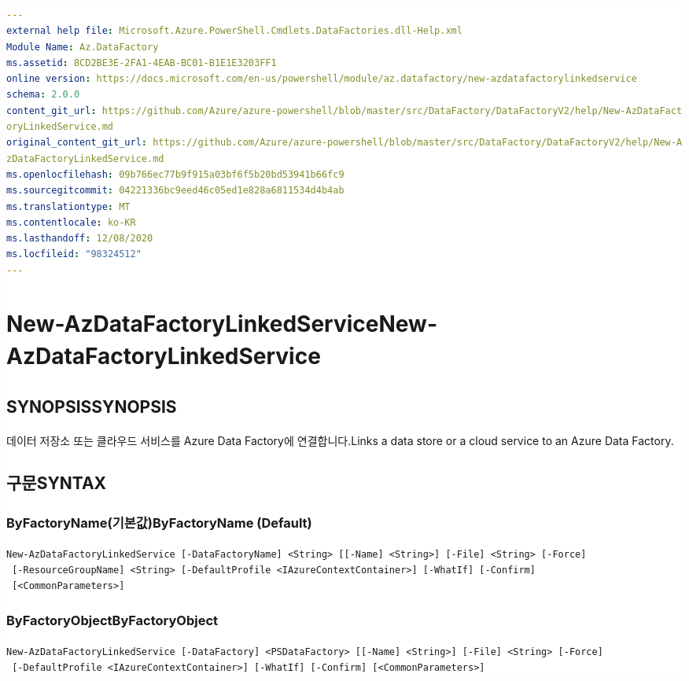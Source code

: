```yaml
---
external help file: Microsoft.Azure.PowerShell.Cmdlets.DataFactories.dll-Help.xml
Module Name: Az.DataFactory
ms.assetid: 8CD2BE3E-2FA1-4EAB-BC01-B1E1E3203FF1
online version: https://docs.microsoft.com/en-us/powershell/module/az.datafactory/new-azdatafactorylinkedservice
schema: 2.0.0
content_git_url: https://github.com/Azure/azure-powershell/blob/master/src/DataFactory/DataFactoryV2/help/New-AzDataFactoryLinkedService.md
original_content_git_url: https://github.com/Azure/azure-powershell/blob/master/src/DataFactory/DataFactoryV2/help/New-AzDataFactoryLinkedService.md
ms.openlocfilehash: 09b766ec77b9f915a03bf6f5b20bd53941b66fc9
ms.sourcegitcommit: 04221336bc9eed46c05ed1e828a6811534d4b4ab
ms.translationtype: MT
ms.contentlocale: ko-KR
ms.lasthandoff: 12/08/2020
ms.locfileid: "98324512"
---
```

# <span data-ttu-id="a5de4-101">New-AzDataFactoryLinkedService</span><span class="sxs-lookup"><span data-stu-id="a5de4-101">New-AzDataFactoryLinkedService</span></span>

## <span data-ttu-id="a5de4-102">SYNOPSIS</span><span class="sxs-lookup"><span data-stu-id="a5de4-102">SYNOPSIS</span></span>
<span data-ttu-id="a5de4-103">데이터 저장소 또는 클라우드 서비스를 Azure Data Factory에 연결합니다.</span><span class="sxs-lookup"><span data-stu-id="a5de4-103">Links a data store or a cloud service to an Azure Data Factory.</span></span>

## <span data-ttu-id="a5de4-104">구문</span><span class="sxs-lookup"><span data-stu-id="a5de4-104">SYNTAX</span></span>

### <span data-ttu-id="a5de4-105">ByFactoryName(기본값)</span><span class="sxs-lookup"><span data-stu-id="a5de4-105">ByFactoryName (Default)</span></span>
```
New-AzDataFactoryLinkedService [-DataFactoryName] <String> [[-Name] <String>] [-File] <String> [-Force]
 [-ResourceGroupName] <String> [-DefaultProfile <IAzureContextContainer>] [-WhatIf] [-Confirm]
 [<CommonParameters>]
```

### <span data-ttu-id="a5de4-106">ByFactoryObject</span><span class="sxs-lookup"><span data-stu-id="a5de4-106">ByFactoryObject</span></span>
```
New-AzDataFactoryLinkedService [-DataFactory] <PSDataFactory> [[-Name] <String>] [-File] <String> [-Force]
 [-DefaultProfile <IAzureContextContainer>] [-WhatIf] [-Confirm] [<CommonParameters>]
```
